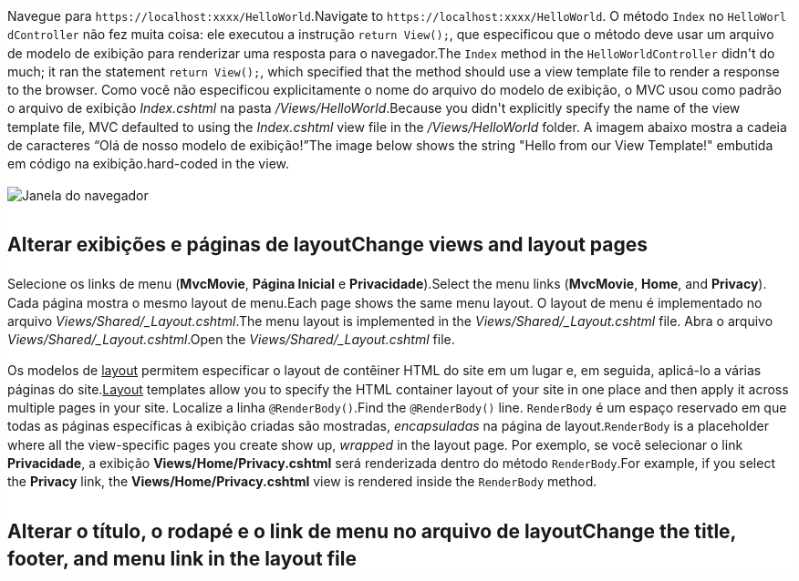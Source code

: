 <span data-ttu-id="dcc8c-138">Navegue para `https://localhost:xxxx/HelloWorld`.</span><span class="sxs-lookup"><span data-stu-id="dcc8c-138">Navigate to `https://localhost:xxxx/HelloWorld`.</span></span> <span data-ttu-id="dcc8c-139">O método `Index` no `HelloWorldController` não fez muita coisa: ele executou a instrução `return View();`, que especificou que o método deve usar um arquivo de modelo de exibição para renderizar uma resposta para o navegador.</span><span class="sxs-lookup"><span data-stu-id="dcc8c-139">The `Index` method in the `HelloWorldController` didn't do much; it ran the statement `return View();`, which specified that the method should use a view template file to render a response to the browser.</span></span> <span data-ttu-id="dcc8c-140">Como você não especificou explicitamente o nome do arquivo do modelo de exibição, o MVC usou como padrão o arquivo de exibição *Index.cshtml* na pasta */Views/HelloWorld*.</span><span class="sxs-lookup"><span data-stu-id="dcc8c-140">Because you didn't explicitly specify the name of the view template file, MVC defaulted to using the *Index.cshtml* view file in the */Views/HelloWorld* folder.</span></span> <span data-ttu-id="dcc8c-141">A imagem abaixo mostra a cadeia de caracteres “Olá de nosso modelo de exibição!”</span><span class="sxs-lookup"><span data-stu-id="dcc8c-141">The image below shows the string "Hello from our View Template!"</span></span> <span data-ttu-id="dcc8c-142">embutida em código na exibição.</span><span class="sxs-lookup"><span data-stu-id="dcc8c-142">hard-coded in the view.</span></span>

![Janela do navegador](~/tutorials/first-mvc-app/adding-view/_static/hell_template.png)

## <a name="change-views-and-layout-pages"></a><span data-ttu-id="dcc8c-144">Alterar exibições e páginas de layout</span><span class="sxs-lookup"><span data-stu-id="dcc8c-144">Change views and layout pages</span></span>

<span data-ttu-id="dcc8c-145">Selecione os links de menu (**MvcMovie**, **Página Inicial** e **Privacidade**).</span><span class="sxs-lookup"><span data-stu-id="dcc8c-145">Select the menu links (**MvcMovie**, **Home**, and **Privacy**).</span></span> <span data-ttu-id="dcc8c-146">Cada página mostra o mesmo layout de menu.</span><span class="sxs-lookup"><span data-stu-id="dcc8c-146">Each page shows the same menu layout.</span></span> <span data-ttu-id="dcc8c-147">O layout de menu é implementado no arquivo *Views/Shared/_Layout.cshtml*.</span><span class="sxs-lookup"><span data-stu-id="dcc8c-147">The menu layout is implemented in the *Views/Shared/_Layout.cshtml* file.</span></span> <span data-ttu-id="dcc8c-148">Abra o arquivo *Views/Shared/_Layout.cshtml*.</span><span class="sxs-lookup"><span data-stu-id="dcc8c-148">Open the *Views/Shared/_Layout.cshtml* file.</span></span>

<span data-ttu-id="dcc8c-149">Os modelos de [layout](xref:mvc/views/layout) permitem especificar o layout de contêiner HTML do site em um lugar e, em seguida, aplicá-lo a várias páginas do site.</span><span class="sxs-lookup"><span data-stu-id="dcc8c-149">[Layout](xref:mvc/views/layout) templates allow you to specify the HTML container layout of your site in one place and then apply it across multiple pages in your site.</span></span> <span data-ttu-id="dcc8c-150">Localize a linha `@RenderBody()`.</span><span class="sxs-lookup"><span data-stu-id="dcc8c-150">Find the `@RenderBody()` line.</span></span> <span data-ttu-id="dcc8c-151">`RenderBody` é um espaço reservado em que todas as páginas específicas à exibição criadas são mostradas, *encapsuladas* na página de layout.</span><span class="sxs-lookup"><span data-stu-id="dcc8c-151">`RenderBody` is a placeholder where all the view-specific pages you create show up, *wrapped* in the layout page.</span></span> <span data-ttu-id="dcc8c-152">Por exemplo, se você selecionar o link **Privacidade**, a exibição **Views/Home/Privacy.cshtml** será renderizada dentro do método `RenderBody`.</span><span class="sxs-lookup"><span data-stu-id="dcc8c-152">For example, if you select the **Privacy** link, the **Views/Home/Privacy.cshtml** view is rendered inside the `RenderBody` method.</span></span>

## <a name="change-the-title-footer-and-menu-link-in-the-layout-file"></a><span data-ttu-id="dcc8c-153">Alterar o título, o rodapé e o link de menu no arquivo de layout</span><span class="sxs-lookup"><span data-stu-id="dcc8c-153">Change the title, footer, and menu link in the layout file</span></span>
